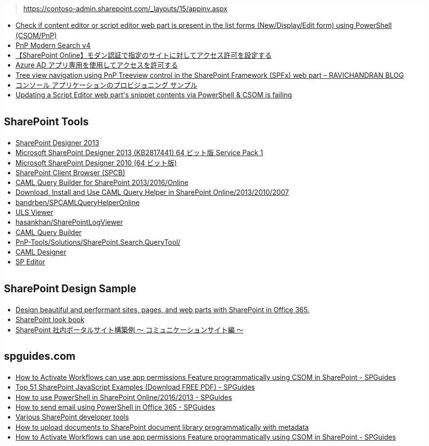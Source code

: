   > https://contoso-admin.sharepoint.com/_layouts/15/appinv.aspx

- [Check if content editor or script editor web part is present in the list forms (New/Display/Edit form) using PowerShell (CSOM/PnP)](https://sharepoint.stackexchange.com/questions/294192/check-if-content-editor-or-script-editor-web-part-is-present-in-the-list-forms?rq=1)
- [PnP Modern Search v4](https://microsoft-search.github.io/pnp-modern-search/)
- [【SharePoint Online】モダン認証で指定のサイトに対してアクセス許可を設定する](https://www.hogehoge-note.com/2022/02/19/post-937/)
- [Azure AD アプリ専用を使用してアクセスを許可する](https://learn.microsoft.com/ja-jp/sharepoint/dev/solution-guidance/security-apponly-azuread)
- [Tree view navigation using PnP Treeview control in the SharePoint Framework (SPFx) web part – RAVICHANDRAN BLOG](https://ravichandran.blog/2020/05/14/tree-view-navigation-using-pnp-treeview-control-in-the-sharepoint-framework-spfx-web-part/)
- [コンソール アプリケーションのプロビジョニング サンプル](https://docs.microsoft.com/ja-jp/sharepoint/dev/solution-guidance/provisioning-console-application-sample)
- [Updating a Script Editor web part's snippet contents via PowerShell & CSOM is failing](https://sharepoint.stackexchange.com/questions/298000/updating-a-script-editor-web-parts-snippet-contents-via-powershell-csom-is-fa/)

## SharePoint Tools

- [SharePoint Designer 2013](https://www.microsoft.com/ja-jp/download/details.aspx?id=35491)
- [Microsoft SharePoint Designer 2013 (KB2817441) 64 ビット版 Service Pack 1](https://www.microsoft.com/ja-jp/download/details.aspx?id=42009)
- [Microsoft SharePoint Designer 2010 (64 ビット版)](https://www.microsoft.com/ja-jp/download/details.aspx?id=24309)
- [SharePoint Client Browser (SPCB)](https://github.com/bramdejager/spcb)
- [CAML Query Builder for SharePoint 2013/2016/Online](https://www.enjoysharepoint.com/caml-query-builder-in-sharepoint-2013-online/)
- [Download, Install and Use CAML Query Helper in SharePoint Online/2013/2010/2007](https://www.enjoysharepoint.com/sharepoint-caml-query-helper/)
- [bandrben/SPCAMLQueryHelperOnline](https://github.com/bandrben/SPCAMLQueryHelperOnline)
- [ULS Viewer](https://www.microsoft.com/en-in/download/details.aspx?id=44020)
- [hasankhan/SharePointLogViewer](https://github.com/hasankhan/SharePointLogViewer)
- [CAML Query Builder](https://www.u2u.be/software)
- [PnP-Tools/Solutions/SharePoint.Search.QueryTool/](https://github.com/SharePoint/PnP-Tools/tree/master/Solutions/SharePoint.Search.QueryTool)
- [CAML Designer](https://www.biwug.be/resources)
- [SP Editor](https://chrome.google.com/webstore/detail/sp-editor/ecblfcmjnbbgaojblcpmjoamegpbodhd)

## SharePoint Design Sample

- [Design beautiful and performant sites, pages, and web parts with SharePoint in Office 365.](https://spdesign.azurewebsites.net/)
- [SharePoint look book](https://sharepointlookbook.azurewebsites.net/)
- [SharePoint 社内ポータルサイト構築例 ～ コミュニケーションサイト編 ～](https://www.micknabewata.com/entry/sharepoint/communicationSiteTemplate)

## spguides.com

- [How to Activate Workflows can use app permissions Feature programmatically using CSOM in SharePoint - SPGuides](https://www.spguides.com/activate-workflows-can-use-app-permissions/)
- [Top 51 SharePoint JavaScript Examples (Download FREE PDF) - SPGuides](https://www.spguides.com/jsom-sharepoint/)
- [How to use PowerShell in SharePoint Online/2016/2013 - SPGuides](https://www.spguides.com/powershell-sharepoint/)
- [How to send email using PowerShell in Office 365 - SPGuides](https://www.spguides.com/send-email-powershell-office-365/)
- [Various SharePoint developer tools](https://www.spguides.com/sharepoint-developer-tools/)
- [How to upload documents to SharePoint document library programmatically with metadata](https://www.spguides.com/upload-file-to-sharepoint-document-library-programmatically/)
- [How to Activate Workflows can use app permissions Feature programmatically using CSOM in SharePoint - SPGuides](https://www.spguides.com/activate-workflows-can-use-app-permissions/)